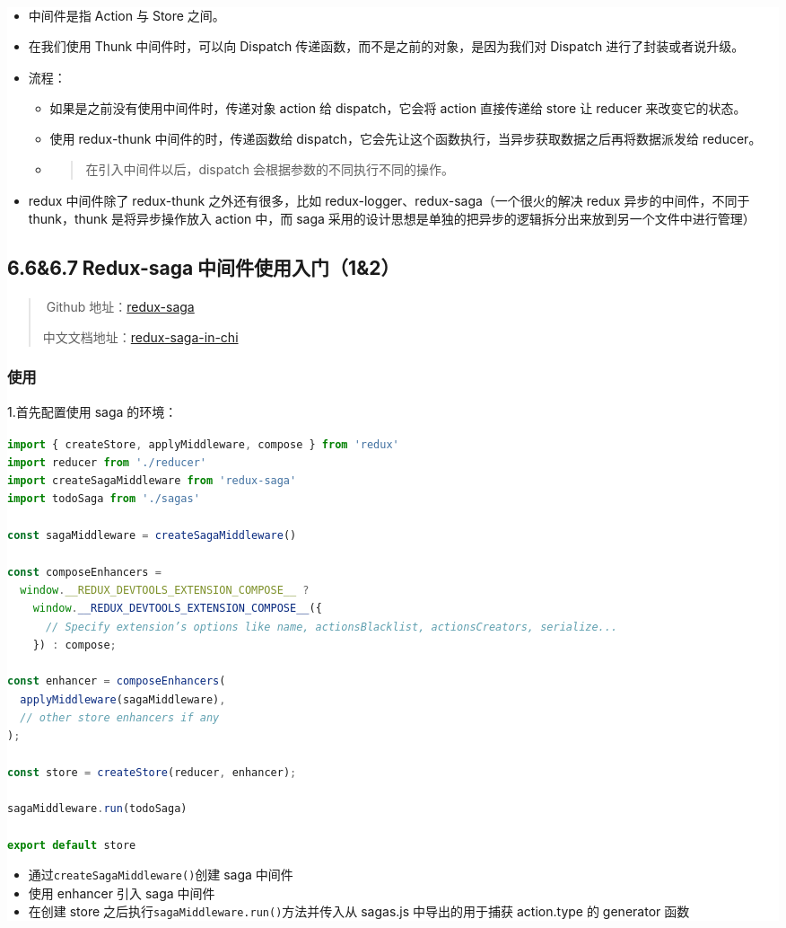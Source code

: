 - 中间件是指 Action 与 Store 之间。

- 在我们使用 Thunk 中间件时，可以向 Dispatch 传递函数，而不是之前的对象，是因为我们对 Dispatch 进行了封装或者说升级。

- 流程：

  - 如果是之前没有使用中间件时，传递对象 action 给 dispatch，它会将 action 直接传递给 store 让 reducer 来改变它的状态。

  - 使用 redux-thunk 中间件的时，传递函数给 dispatch，它会先让这个函数执行，当异步获取数据之后再将数据派发给 reducer。

  - > 在引入中间件以后，dispatch 会根据参数的不同执行不同的操作。

- redux 中间件除了 redux-thunk 之外还有很多，比如 redux-logger、redux-saga（一个很火的解决 redux 异步的中间件，不同于 thunk，thunk 是将异步操作放入 action 中，而 saga 采用的设计思想是单独的把异步的逻辑拆分出来放到另一个文件中进行管理）

## 6.6&6.7 Redux-saga 中间件使用入门（1&2）

> ​	Github 地址：[redux-saga](https://github.com/redux-saga/redux-saga)
>
> 中文文档地址：[redux-saga-in-chi](https://github.com/superRaytin/redux-saga-in-chinese)

### 使用

1.首先配置使用 saga 的环境：

```jsx
import { createStore, applyMiddleware, compose } from 'redux'
import reducer from './reducer'
import createSagaMiddleware from 'redux-saga'
import todoSaga from './sagas'

const sagaMiddleware = createSagaMiddleware()

const composeEnhancers =
  window.__REDUX_DEVTOOLS_EXTENSION_COMPOSE__ ?
    window.__REDUX_DEVTOOLS_EXTENSION_COMPOSE__({
      // Specify extension’s options like name, actionsBlacklist, actionsCreators, serialize...
    }) : compose;

const enhancer = composeEnhancers(
  applyMiddleware(sagaMiddleware),
  // other store enhancers if any
);

const store = createStore(reducer, enhancer);

sagaMiddleware.run(todoSaga)

export default store
```

- 通过`createSagaMiddleware()`创建 saga 中间件
- 使用 enhancer 引入 saga 中间件
- 在创建 store 之后执行`sagaMiddleware.run()`方法并传入从 sagas.js 中导出的用于捕获 action.type 的 generator 函数
